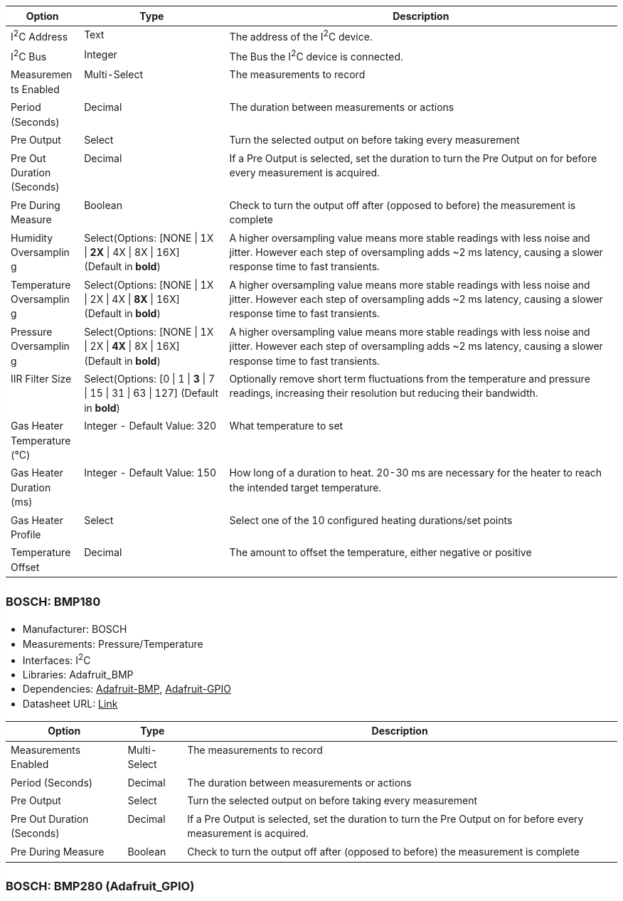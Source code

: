 <table><thead><tr class="header"><th>Option</th><th>Type</th><th>Description</th></tr></thead><tbody><tr><td>I<sup>2</sup>C Address</td><td>Text</td><td>The address of the I<sup>2</sup>C device.</td></tr><tr><td>I<sup>2</sup>C Bus</td><td>Integer</td><td>The Bus the I<sup>2</sup>C device is connected.</td></tr><tr><td>Measurements Enabled</td><td>Multi-Select</td><td>The measurements to record</td></tr><tr><td>Period (Seconds)</td><td>Decimal</td><td>The duration between measurements or actions</td></tr><tr><td>Pre Output</td><td>Select</td><td>Turn the selected output on before taking every measurement</td></tr><tr><td>Pre Out Duration (Seconds)</td><td>Decimal</td><td>If a Pre Output is selected, set the duration to turn the Pre Output on for before every measurement is acquired.</td></tr><tr><td>Pre During Measure</td><td>Boolean</td><td>Check to turn the output off after (opposed to before) the measurement is complete</td></tr><tr><td>Humidity Oversampling</td><td>Select(Options: [NONE | 1X | <strong>2X</strong> | 4X | 8X | 16X] (Default in <strong>bold</strong>)</td><td>A higher oversampling value means more stable readings with less noise and jitter. However each step of oversampling adds ~2 ms latency, causing a slower response time to fast transients.</td></tr><tr><td>Temperature Oversampling</td><td>Select(Options: [NONE | 1X | 2X | 4X | <strong>8X</strong> | 16X] (Default in <strong>bold</strong>)</td><td>A higher oversampling value means more stable readings with less noise and jitter. However each step of oversampling adds ~2 ms latency, causing a slower response time to fast transients.</td></tr><tr><td>Pressure Oversampling</td><td>Select(Options: [NONE | 1X | 2X | <strong>4X</strong> | 8X | 16X] (Default in <strong>bold</strong>)</td><td>A higher oversampling value means more stable readings with less noise and jitter. However each step of oversampling adds ~2 ms latency, causing a slower response time to fast transients.</td></tr><tr><td>IIR Filter Size</td><td>Select(Options: [0 | 1 | <strong>3</strong> | 7 | 15 | 31 | 63 | 127] (Default in <strong>bold</strong>)</td><td>Optionally remove short term fluctuations from the temperature and pressure readings, increasing their resolution but reducing their bandwidth.</td></tr><tr><td>Gas Heater Temperature (°C)</td><td>Integer
- Default Value: 320</td><td>What temperature to set</td></tr><tr><td>Gas Heater Duration (ms)</td><td>Integer
- Default Value: 150</td><td>How long of a duration to heat. 20-30 ms are necessary for the heater to reach the intended target temperature.</td></tr><tr><td>Gas Heater Profile</td><td>Select</td><td>Select one of the 10 configured heating durations/set points</td></tr><tr><td>Temperature Offset</td><td>Decimal</td><td>The amount to offset the temperature, either negative or positive</td></tr></tbody></table>

### BOSCH: BMP180

- Manufacturer: BOSCH
- Measurements: Pressure/Temperature
- Interfaces: I<sup>2</sup>C
- Libraries: Adafruit_BMP
- Dependencies: [Adafruit-BMP](https://pypi.org/project/Adafruit-BMP), [Adafruit-GPIO](https://pypi.org/project/Adafruit-GPIO)
- Datasheet URL: [Link](https://ae-bst.resource.bosch.com/media/_tech/media/product_flyer/BST-BMP180-FL000.pdf)
<table><thead><tr class="header"><th>Option</th><th>Type</th><th>Description</th></tr></thead><tbody><tr><td>Measurements Enabled</td><td>Multi-Select</td><td>The measurements to record</td></tr><tr><td>Period (Seconds)</td><td>Decimal</td><td>The duration between measurements or actions</td></tr><tr><td>Pre Output</td><td>Select</td><td>Turn the selected output on before taking every measurement</td></tr><tr><td>Pre Out Duration (Seconds)</td><td>Decimal</td><td>If a Pre Output is selected, set the duration to turn the Pre Output on for before every measurement is acquired.</td></tr><tr><td>Pre During Measure</td><td>Boolean</td><td>Check to turn the output off after (opposed to before) the measurement is complete</td></tr></tbody></table>

### BOSCH: BMP280 (Adafruit_GPIO)
